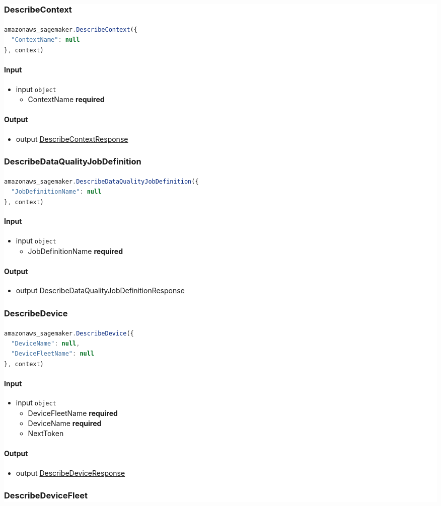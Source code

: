 ### DescribeContext



```js
amazonaws_sagemaker.DescribeContext({
  "ContextName": null
}, context)
```

#### Input
* input `object`
  * ContextName **required**

#### Output
* output [DescribeContextResponse](#describecontextresponse)

### DescribeDataQualityJobDefinition



```js
amazonaws_sagemaker.DescribeDataQualityJobDefinition({
  "JobDefinitionName": null
}, context)
```

#### Input
* input `object`
  * JobDefinitionName **required**

#### Output
* output [DescribeDataQualityJobDefinitionResponse](#describedataqualityjobdefinitionresponse)

### DescribeDevice



```js
amazonaws_sagemaker.DescribeDevice({
  "DeviceName": null,
  "DeviceFleetName": null
}, context)
```

#### Input
* input `object`
  * DeviceFleetName **required**
  * DeviceName **required**
  * NextToken

#### Output
* output [DescribeDeviceResponse](#describedeviceresponse)

### DescribeDeviceFleet
